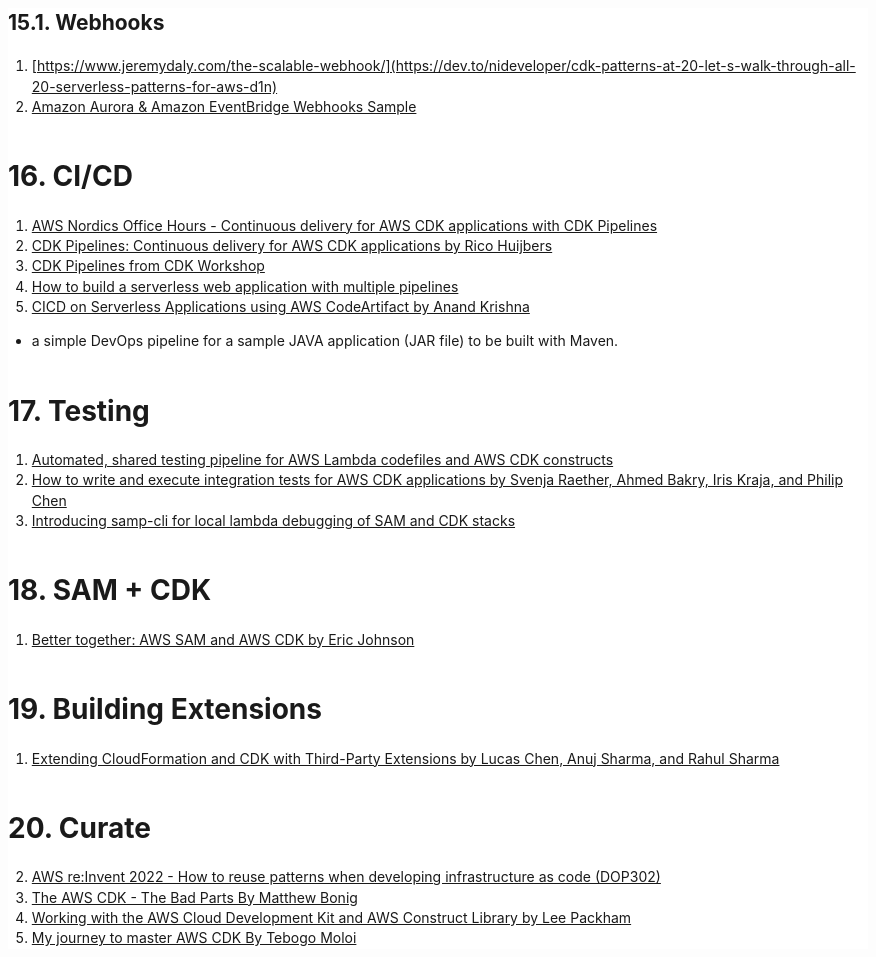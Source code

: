 ## 15.1. Webhooks

1. [https://www.jeremydaly.com/the-scalable-webhook/](https://dev.to/nideveloper/cdk-patterns-at-20-let-s-walk-through-all-20-serverless-patterns-for-aws-d1n)
2. [Amazon Aurora & Amazon EventBridge Webhooks Sample](https://github.com/aws-samples/amazon-aurora-eventbridge-webhooks)

# 16. CI/CD

1. [AWS Nordics Office Hours - Continuous delivery for AWS CDK applications with CDK Pipelines](https://www.youtube.com/watch?v=5BpKoVJb7QI)
2. [CDK Pipelines: Continuous delivery for AWS CDK applications by Rico Huijbers](https://aws.amazon.com/blogs/developer/cdk-pipelines-continuous-delivery-for-aws-cdk-applications/)
3. [CDK Pipelines from CDK Workshop](https://cdkworkshop.com/20-typescript/70-advanced-topics/200-pipelines.html)
4. [How to build a serverless web application with multiple pipelines](https://github.com/aws-samples/multi-pipeline-serverless-web-application-with-cdk)
5. [CICD on Serverless Applications using AWS CodeArtifact by Anand Krishna ](https://aws.amazon.com/blogs/devops/cicd-on-serverless-applications-using-aws-codeartifact/)
- a simple DevOps pipeline for a sample JAVA application (JAR file) to be built with Maven.

# 17. Testing

1. [Automated, shared testing pipeline for AWS Lambda codefiles and AWS CDK constructs](https://github.com/aws-samples/aws-cdk-lambda-automated-testing)
2. [How to write and execute integration tests for AWS CDK applications by Svenja Raether, Ahmed Bakry, Iris Kraja, and Philip Chen ](https://aws.amazon.com/blogs/devops/how-to-write-and-execute-integration-tests-for-aws-cdk-applications/)
3. [Introducing samp-cli for local lambda debugging of SAM and CDK stacks](https://dev.to/aws-builders/introducing-samp-cli-for-local-lambda-debugging-1m01)

# 18. SAM + CDK

1. [Better together: AWS SAM and AWS CDK by Eric Johnson](https://aws.amazon.com/blogs/compute/better-together-aws-sam-and-aws-cdk/)

# 19. Building Extensions

1. [Extending CloudFormation and CDK with Third-Party Extensions by Lucas Chen, Anuj Sharma, and Rahul Sharma ](https://aws.amazon.com/blogs/devops/extending-cloudformation-and-cdk-with-third-party-extensions/)

# 20. Curate

2. [AWS re:Invent 2022 - How to reuse patterns when developing infrastructure as code (DOP302)](https://www.youtube.com/watch?v=ndd9XwQZbyM)
3. [The AWS CDK - The Bad Parts By Matthew Bonig](https://www.youtube.com/watch?v=AVMkjtJ21Co)
4. [Working with the AWS Cloud Development Kit and AWS Construct Library by Lee Packham](https://aws.amazon.com/blogs/developer/working-with-the-aws-cloud-development-kit-and-aws-construct-library/)
5. [My journey to master AWS CDK By Tebogo Moloi](https://towardsaws.com/my-journey-to-master-aws-cdk-part-2-be05c869f1ae)
